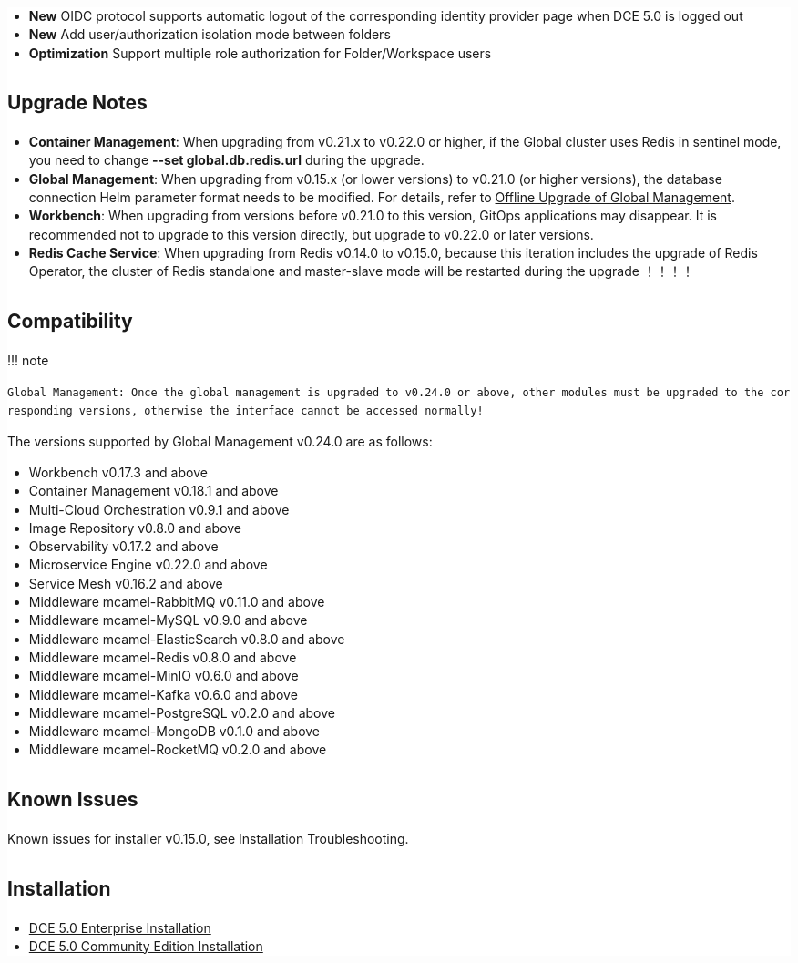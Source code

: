 - **New** OIDC protocol supports automatic logout of the corresponding identity provider page when DCE 5.0 is logged out
- **New** Add user/authorization isolation mode between folders
- **Optimization** Support multiple role authorization for Folder/Workspace users

## Upgrade Notes

- **Container Management**: When upgrading from v0.21.x to v0.22.0 or higher, if the Global cluster uses Redis in sentinel mode, you need to change **--set global.db.redis.url** during the upgrade.
- **Global Management**: When upgrading from v0.15.x (or lower versions) to v0.21.0 (or higher versions), the database connection Helm parameter format needs to be modified. For details, refer to [Offline Upgrade of Global Management](../../ghippo/install/offline-install.md).
- **Workbench**: When upgrading from versions before v0.21.0 to this version, GitOps applications
  may disappear. It is recommended not to upgrade to this version directly, but upgrade to v0.22.0
  or later versions.
- **Redis Cache Service**: When upgrading from Redis v0.14.0 to v0.15.0, because this iteration
  includes the upgrade of Redis Operator, the cluster of Redis standalone and master-slave mode
  will be restarted during the upgrade ！！！！

## Compatibility

!!! note

    Global Management: Once the global management is upgraded to v0.24.0 or above, other modules must be upgraded to the corresponding versions, otherwise the interface cannot be accessed normally!

The versions supported by Global Management v0.24.0 are as follows:

- Workbench v0.17.3 and above
- Container Management v0.18.1 and above
- Multi-Cloud Orchestration v0.9.1 and above
- Image Repository v0.8.0 and above
- Observability v0.17.2 and above
- Microservice Engine v0.22.0 and above
- Service Mesh v0.16.2 and above
- Middleware mcamel-RabbitMQ v0.11.0 and above
- Middleware mcamel-MySQL v0.9.0 and above
- Middleware mcamel-ElasticSearch v0.8.0 and above
- Middleware mcamel-Redis v0.8.0 and above
- Middleware mcamel-MinIO v0.6.0 and above
- Middleware mcamel-Kafka v0.6.0 and above
- Middleware mcamel-PostgreSQL v0.2.0 and above
- Middleware mcamel-MongoDB v0.1.0 and above
- Middleware mcamel-RocketMQ v0.2.0 and above

## Known Issues

Known issues for installer v0.15.0, see [Installation Troubleshooting](../../install/faq.md).

## Installation

- [DCE 5.0 Enterprise Installation](../../install/commercial/deploy-arch.md)
- [DCE 5.0 Community Edition Installation](../../install/community/resources.md)
